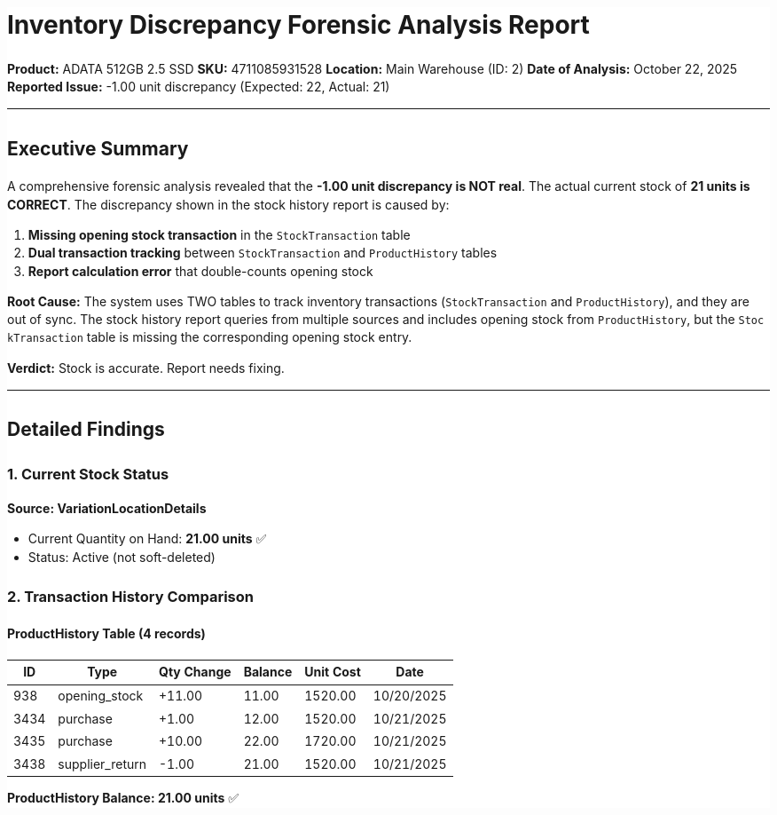 # Inventory Discrepancy Forensic Analysis Report

**Product:** ADATA 512GB 2.5 SSD
**SKU:** 4711085931528
**Location:** Main Warehouse (ID: 2)
**Date of Analysis:** October 22, 2025
**Reported Issue:** -1.00 unit discrepancy (Expected: 22, Actual: 21)

---

## Executive Summary

A comprehensive forensic analysis revealed that the **-1.00 unit discrepancy is NOT real**. The actual current stock of **21 units is CORRECT**. The discrepancy shown in the stock history report is caused by:

1. **Missing opening stock transaction** in the `StockTransaction` table
2. **Dual transaction tracking** between `StockTransaction` and `ProductHistory` tables
3. **Report calculation error** that double-counts opening stock

**Root Cause:** The system uses TWO tables to track inventory transactions (`StockTransaction` and `ProductHistory`), and they are out of sync. The stock history report queries from multiple sources and includes opening stock from `ProductHistory`, but the `StockTransaction` table is missing the corresponding opening stock entry.

**Verdict:** Stock is accurate. Report needs fixing.

---

## Detailed Findings

### 1. Current Stock Status

**Source: VariationLocationDetails**
- Current Quantity on Hand: **21.00 units** ✅
- Status: Active (not soft-deleted)

### 2. Transaction History Comparison

#### ProductHistory Table (4 records)
| ID   | Type            | Qty Change | Balance | Unit Cost | Date       |
|------|-----------------|------------|---------|-----------|------------|
| 938  | opening_stock   | +11.00     | 11.00   | 1520.00   | 10/20/2025 |
| 3434 | purchase        | +1.00      | 12.00   | 1520.00   | 10/21/2025 |
| 3435 | purchase        | +10.00     | 22.00   | 1720.00   | 10/21/2025 |
| 3438 | supplier_return | -1.00      | 21.00   | 1520.00   | 10/21/2025 |

**ProductHistory Balance: 21.00 units** ✅
